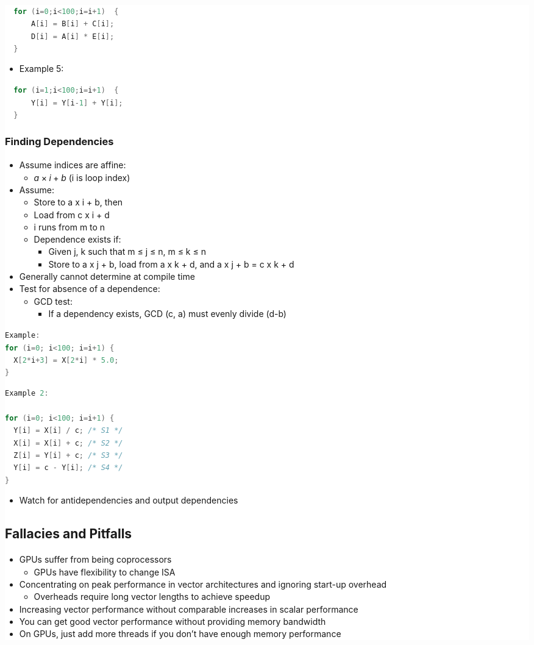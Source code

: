 ```c
  for (i=0;i<100;i=i+1)  {
	  A[i] = B[i] + C[i];
	  D[i] = A[i] * E[i];
  }
```

- Example 5:

```c
  for (i=1;i<100;i=i+1)  {
	  Y[i] = Y[i-1] + Y[i];
  }
```

### Finding Dependencies

- Assume indices are affine:
	- $a \times i + b$ (i is loop index)
- Assume:
	- Store to a x i + b, then
	- Load from c x i + d
	- i runs from m to n
	- Dependence exists if:
		- Given j, k such that m ≤ j ≤ n, m ≤ k ≤ n
		- Store to a x j + b, load from a x k + d, and a x j + b = c x k + d
- Generally cannot determine at compile time
- Test for absence of a dependence:
	- GCD test:
		- If a dependency exists, GCD (c, a) must evenly divide (d-b)

```c
Example:
for (i=0; i<100; i=i+1) {
  X[2*i+3] = X[2*i] * 5.0;
}
```

```c
Example 2:

for (i=0; i<100; i=i+1) {
  Y[i] = X[i] / c; /* S1 */
  X[i] = X[i] + c; /* S2 */
  Z[i] = Y[i] + c; /* S3 */
  Y[i] = c - Y[i]; /* S4 */
}
```

- Watch for antidependencies and output dependencies

## Fallacies and Pitfalls

- GPUs suffer from being coprocessors
	- GPUs have flexibility to change ISA
- Concentrating on peak performance in vector architectures and ignoring start-up overhead
	- Overheads require long vector lengths to achieve speedup
- Increasing vector performance without comparable increases in scalar performance
- You can get good vector performance without providing memory bandwidth
- On GPUs, just add more threads if you don’t have enough memory performance
